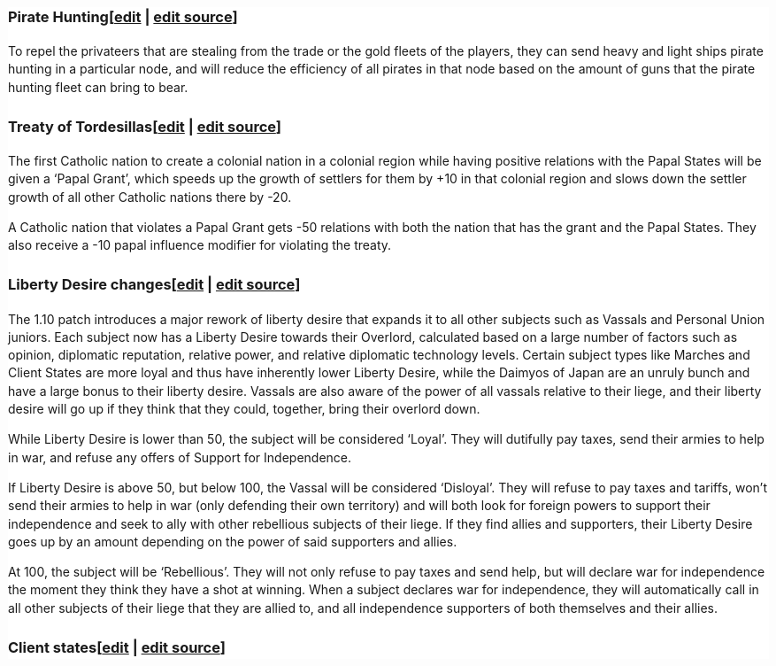 ### Pirate Hunting\[[edit](/index.php?title=El_Dorado&veaction=edit&section=11 "Edit section: Pirate Hunting") | [edit source](/index.php?title=El_Dorado&action=edit&section=11 "Edit section: Pirate Hunting")\]

To repel the privateers that are stealing from the trade or the gold fleets of the players, they can send heavy and light ships pirate hunting in a particular node, and will reduce the efficiency of all pirates in that node based on the amount of guns that the pirate hunting fleet can bring to bear.

### Treaty of Tordesillas\[[edit](/index.php?title=El_Dorado&veaction=edit&section=12 "Edit section: Treaty of Tordesillas") | [edit source](/index.php?title=El_Dorado&action=edit&section=12 "Edit section: Treaty of Tordesillas")\]

The first Catholic nation to create a colonial nation in a colonial region while having positive relations with the Papal States will be given a ‘Papal Grant’, which speeds up the growth of settlers for them by +10 in that colonial region and slows down the settler growth of all other Catholic nations there by -20.

A Catholic nation that violates a Papal Grant gets -50 relations with both the nation that has the grant and the Papal States. They also receive a -10 papal influence modifier for violating the treaty.

### Liberty Desire changes\[[edit](/index.php?title=El_Dorado&veaction=edit&section=13 "Edit section: Liberty Desire changes") | [edit source](/index.php?title=El_Dorado&action=edit&section=13 "Edit section: Liberty Desire changes")\]

The 1.10 patch introduces a major rework of liberty desire that expands it to all other subjects such as Vassals and Personal Union juniors. Each subject now has a Liberty Desire towards their Overlord, calculated based on a large number of factors such as opinion, diplomatic reputation, relative power, and relative diplomatic technology levels. Certain subject types like Marches and Client States are more loyal and thus have inherently lower Liberty Desire, while the Daimyos of Japan are an unruly bunch and have a large bonus to their liberty desire. Vassals are also aware of the power of all vassals relative to their liege, and their liberty desire will go up if they think that they could, together, bring their overlord down.

While Liberty Desire is lower than 50, the subject will be considered ‘Loyal’. They will dutifully pay taxes, send their armies to help in war, and refuse any offers of Support for Independence.

If Liberty Desire is above 50, but below 100, the Vassal will be considered ‘Disloyal’. They will refuse to pay taxes and tariffs, won’t send their armies to help in war (only defending their own territory) and will both look for foreign powers to support their independence and seek to ally with other rebellious subjects of their liege. If they find allies and supporters, their Liberty Desire goes up by an amount depending on the power of said supporters and allies.

At 100, the subject will be ‘Rebellious’. They will not only refuse to pay taxes and send help, but will declare war for independence the moment they think they have a shot at winning. When a subject declares war for independence, they will automatically call in all other subjects of their liege that they are allied to, and all independence supporters of both themselves and their allies.

### Client states\[[edit](/index.php?title=El_Dorado&veaction=edit&section=14 "Edit section: Client states") | [edit source](/index.php?title=El_Dorado&action=edit&section=14 "Edit section: Client states")\]
